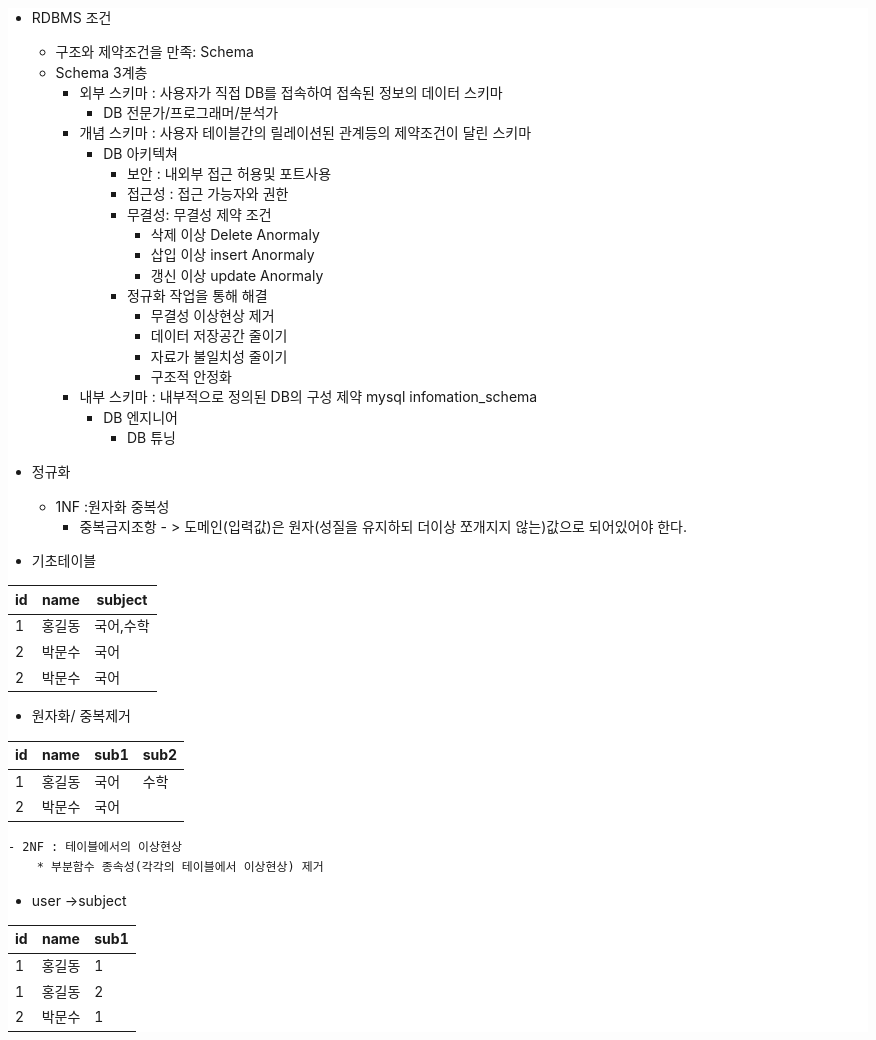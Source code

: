 - RDBMS 조건
    - 구조와 제약조건을 만족: Schema
    - Schema 3계층
        - 외부 스키마 : 사용자가 직접 DB를 접속하여 접속된 정보의 데이터 스키마
            - DB 전문가/프로그래머/분석가
        - 개념 스키마 : 사용자 테이블간의 릴레이션된 관계등의 제약조건이 달린 스키마
            - DB 아키텍쳐
                - 보안 : 내외부 접근 허용및 포트사용
                - 접근성 : 접근 가능자와 권한
                - 무결성: 무결성 제약 조건
                    - 삭제 이상 Delete Anormaly
                    - 삽입 이상 insert Anormaly
                    - 갱신 이상 update Anormaly
                - 정규화 작업을 통해 해결
                    - 무결성 이상현상 제거
                    - 데이터 저장공간 줄이기
                    - 자료가 불일치성 줄이기
                    - 구조적 안정화
        - 내부 스키마 : 내부적으로 정의된 DB의 구성 제약 mysql infomation_schema
            - DB 엔지니어
                - DB 튜닝

- 정규화 
    - 1NF :원자화 중복성
        * 중복금지조항 - > 도메인(입력값)은 원자(성질을 유지하되 더이상 쪼개지지 않는)값으로 되어있어야 한다.

* 기초테이블

|id|name|subject|
|---|---|---|
|1|홍길동|국어,수학|
|2|박문수|국어|
|2|박문수|국어|

* 원자화/ 중복제거

|id|name|sub1|sub2|
|---|---|---|---|
|1|홍길동|국어|수학|
|2|박문수|국어||

    - 2NF : 테이블에서의 이상현상
        * 부분함수 종속성(각각의 테이블에서 이상현상) 제거
* user ->subject

|id|name|sub1|
|---|---|---|
|1|홍길동|1|
|1|홍길동|2|
|2|박문수|1|
